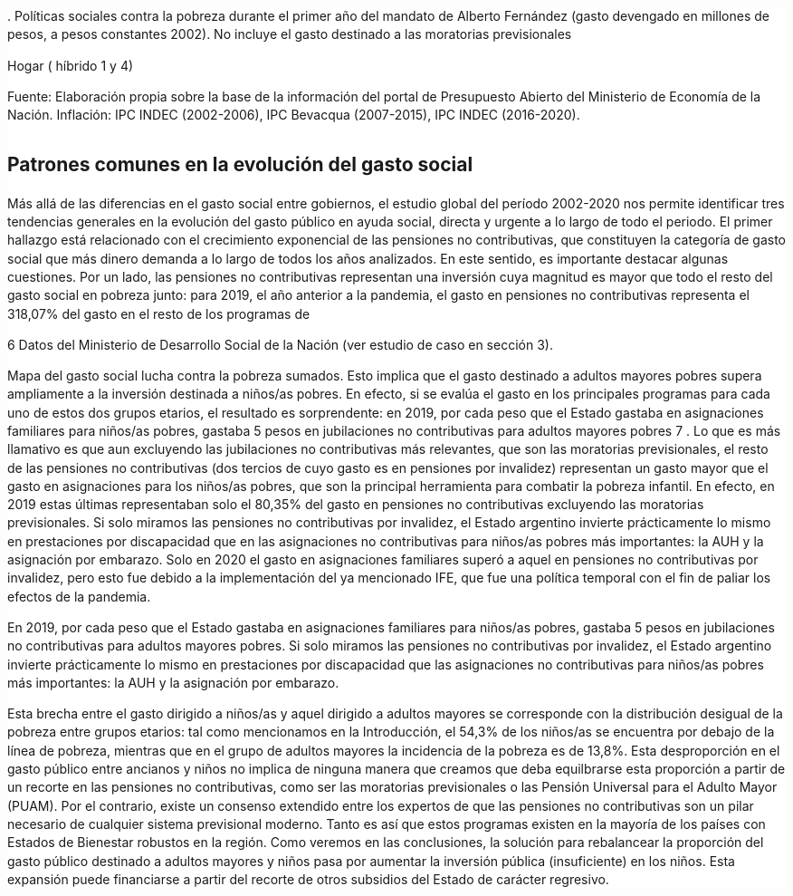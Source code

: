 . Políticas sociales contra la pobreza durante el primer año del mandato de Alberto Fernández (gasto devengado en millones de pesos, a pesos constantes 2002). No incluye el gasto destinado a las moratorias previsionales



Hogar ( híbrido 1 y 4)

Fuente: Elaboración propia sobre la base de la información del portal de Presupuesto Abierto del Ministerio de Economía de la Nación. Inflación: IPC INDEC (2002-2006), IPC Bevacqua (2007-2015), IPC INDEC (2016-2020).

## Patrones comunes en la evolución del gasto social

Más allá de las diferencias en el gasto social entre gobiernos, el estudio global del período 2002-2020 nos permite identificar tres tendencias generales en la evolución del gasto público en ayuda social, directa y urgente a lo largo de todo el periodo. El primer hallazgo está relacionado con el crecimiento exponencial de las pensiones no contributivas, que constituyen la categoría de gasto social que más dinero demanda a lo largo de todos los años analizados. En este sentido, es importante destacar algunas cuestiones. Por un lado, las pensiones no contributivas representan una inversión cuya magnitud es mayor que todo el resto del gasto social en pobreza junto: para 2019, el año anterior a la pandemia, el gasto en pensiones no contributivas representa el 318,07% del gasto en el resto de los programas de

6 Datos del Ministerio de Desarrollo Social de la Nación (ver estudio de caso en sección 3).

Mapa del gasto social lucha contra la pobreza sumados. Esto implica que el gasto destinado a adultos mayores pobres supera ampliamente a la inversión destinada a niños/as pobres. En efecto, si se evalúa el gasto en los principales programas para cada uno de estos dos grupos etarios, el resultado es sorprendente: en 2019, por cada peso que el Estado gastaba en asignaciones familiares para niños/as pobres, gastaba 5 pesos en jubilaciones no contributivas para adultos mayores pobres 7 . Lo que es más llamativo es que aun excluyendo las jubilaciones no contributivas más relevantes, que son las moratorias previsionales, el resto de las pensiones no contributivas (dos tercios de cuyo gasto es en pensiones por invalidez) representan un gasto mayor que el gasto en asignaciones para los niños/as pobres, que son la principal herramienta para combatir la pobreza infantil. En efecto, en 2019 estas últimas representaban solo el 80,35% del gasto en pensiones no contributivas excluyendo las moratorias previsionales. Si solo miramos las pensiones no contributivas por invalidez, el Estado argentino invierte prácticamente lo mismo en prestaciones por discapacidad que en las asignaciones no contributivas para niños/as pobres más importantes: la AUH y la asignación por embarazo. Solo en 2020 el gasto en asignaciones familiares superó a aquel en pensiones no contributivas por invalidez, pero esto fue debido a la implementación del ya mencionado IFE, que fue una política temporal con el fin de paliar los efectos de la pandemia.

En 2019, por cada peso que el Estado gastaba en asignaciones familiares para niños/as pobres, gastaba 5 pesos en jubilaciones no contributivas para adultos mayores pobres. Si solo miramos las pensiones no contributivas por invalidez, el Estado argentino invierte prácticamente lo mismo en prestaciones por discapacidad que las asignaciones no contributivas para niños/as pobres más importantes: la AUH y la asignación por embarazo.

Esta brecha entre el gasto dirigido a niños/as y aquel dirigido a adultos mayores se corresponde con la distribución desigual de la pobreza entre grupos etarios: tal como mencionamos en la Introducción, el 54,3% de los niños/as se encuentra por debajo de la línea de pobreza, mientras que en el grupo de adultos mayores la incidencia de la pobreza es de 13,8%. Esta desproporción en el gasto público entre ancianos y niños no implica de ninguna manera que creamos que deba equilbrarse esta proporción a partir de un recorte en las pensiones no contributivas, como ser las moratorias previsionales o las Pensión Universal para el Adulto Mayor (PUAM). Por el contrario, existe un consenso extendido entre los expertos de que las pensiones no contributivas son un pilar necesario de cualquier sistema previsional moderno. Tanto es así que estos programas existen en la mayoría de los países con Estados de Bienestar robustos en la región. Como veremos en las conclusiones, la solución para rebalancear la proporción del gasto público destinado a adultos mayores y niños pasa por aumentar la inversión pública (insuficiente) en los niños. Esta expansión puede financiarse a partir del recorte de otros subsidios del Estado de carácter regresivo.
